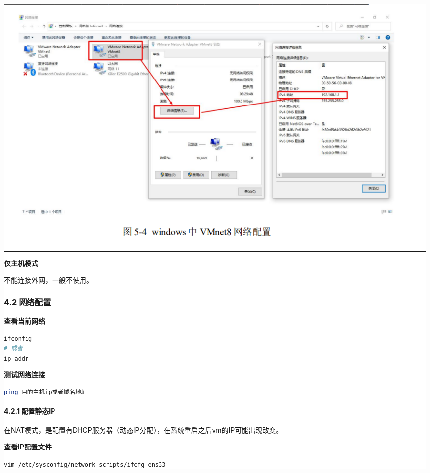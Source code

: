 ![image-20220703214815365](assets/image-20220703214815365.png)

****

**仅主机模式**

不能连接外网，一般不使用。

### 4.2 网络配置

**查看当前网络**

```sh
ifconfig
# 或者
ip addr
```

**测试网络连接**

```sh
ping 目的主机ip或者域名地址
```

#### 4.2.1 配置静态IP

在NAT模式，是配置有DHCP服务器（动态IP分配），在系统重启之后vm的IP可能出现改变。

**查看IP配置文件**

```sh
vim /etc/sysconfig/network-scripts/ifcfg-ens33
```
